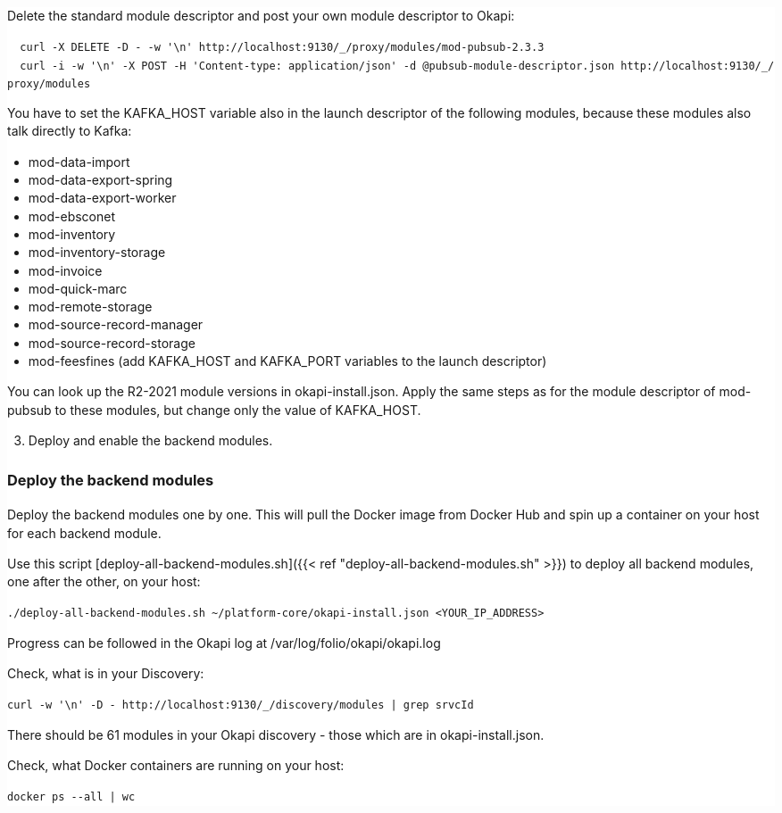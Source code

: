 Delete the standard module descriptor and post your own module descriptor to Okapi:

```
  curl -X DELETE -D - -w '\n' http://localhost:9130/_/proxy/modules/mod-pubsub-2.3.3
  curl -i -w '\n' -X POST -H 'Content-type: application/json' -d @pubsub-module-descriptor.json http://localhost:9130/_/proxy/modules
```


You have to set the KAFKA_HOST variable also in the launch descriptor of the following modules, because these modules also talk directly to Kafka:
  - mod-data-import
  - mod-data-export-spring
  - mod-data-export-worker
  - mod-ebsconet
  - mod-inventory
  - mod-inventory-storage
  - mod-invoice
  - mod-quick-marc
  - mod-remote-storage
  - mod-source-record-manager
  - mod-source-record-storage 
  - mod-feesfines (add KAFKA_HOST and KAFKA_PORT variables to the launch descriptor)
  
You can look up the R2-2021 module versions in okapi-install.json. 
Apply the same steps as for the module descriptor of mod-pubsub to these modules, but change only the value of KAFKA_HOST.

3. Deploy and enable the backend modules.

### Deploy the backend modules

Deploy the backend modules one by one. This will pull the Docker image from Docker Hub and spin up a container on your host for each backend module. 

Use this script [deploy-all-backend-modules.sh]({{< ref "deploy-all-backend-modules.sh" >}}) to deploy all backend modules, one after the other, on your host:

```
./deploy-all-backend-modules.sh ~/platform-core/okapi-install.json <YOUR_IP_ADDRESS>

```

Progress can be followed in the Okapi log at /var/log/folio/okapi/okapi.log

Check, what is in your Discovery:

```
curl -w '\n' -D - http://localhost:9130/_/discovery/modules | grep srvcId
```

There should be 61 modules in your Okapi discovery - those which are in okapi-install.json.

Check, what Docker containers are running on your host:

```
docker ps --all | wc
```
